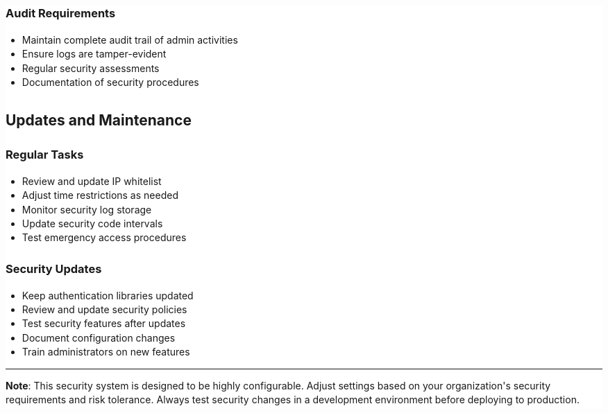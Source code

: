 ### Audit Requirements
- Maintain complete audit trail of admin activities
- Ensure logs are tamper-evident
- Regular security assessments
- Documentation of security procedures

## Updates and Maintenance

### Regular Tasks
- Review and update IP whitelist
- Adjust time restrictions as needed
- Monitor security log storage
- Update security code intervals
- Test emergency access procedures

### Security Updates
- Keep authentication libraries updated
- Review and update security policies
- Test security features after updates
- Document configuration changes
- Train administrators on new features

---

**Note**: This security system is designed to be highly configurable. Adjust settings based on your organization's security requirements and risk tolerance. Always test security changes in a development environment before deploying to production. 